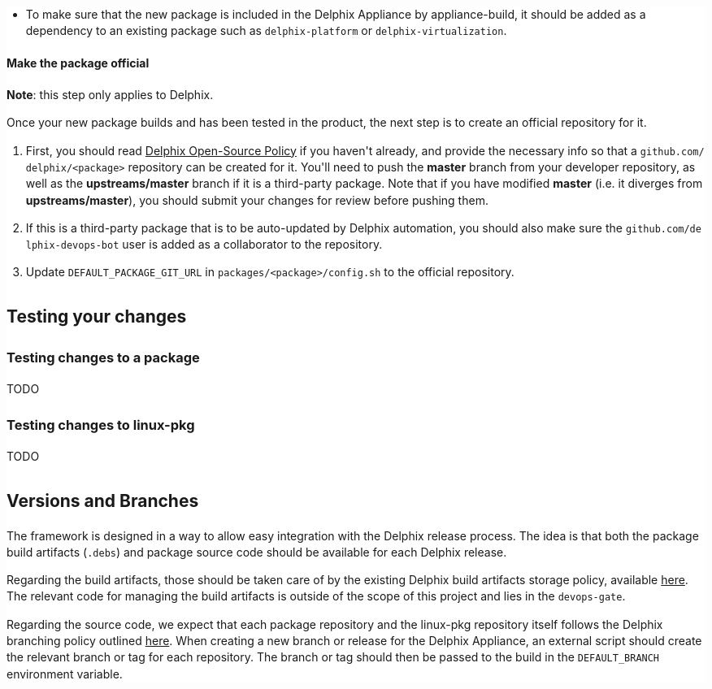 * To make sure that the new package is included in the Delphix Appliance by
  appliance-build, it should be added as a dependency to an existing package
  such as `delphix-platform` or `delphix-virtualization`.

#### Make the package official

**Note**: this step only applies to Delphix.

Once your new package builds and has been tested in the product, the next step
is to create an official repository for it.

1. First, you should read
   [Delphix Open-Source Policy](https://docs.delphix.com/cto/ip-strategy/outbound-open-source)
   if you haven't already, and provide the necessary info so that a
   `github.com/delphix/<package>` repository can be created for it. You'll need
   to push the **master** branch from your developer repository, as well as the
   **upstreams/master** branch if it is a third-party package. Note that if you
   have modified **master** (i.e. it diverges from **upstreams/master**), you
   should submit your changes for review before pushing them.

1. If this is a third-party package that is to be auto-updated by Delphix
   automation, you should also make sure the `github.com/delphix-devops-bot`
   user is added as a collaborator to the repository.

1. Update `DEFAULT_PACKAGE_GIT_URL` in `packages/<package>/config.sh` to the
   official repository.

## Testing your changes

### Testing changes to a package

TODO

### Testing changes to linux-pkg

TODO

## Versions and Branches

The framework is designed in a way to allow easy integration with the Delphix
release process. The idea is that both the package build artifacts (`.debs`)
and package source code should be available for each Delphix release.

Regarding the build artifacts, those should be taken care of by the existing
Delphix build artifacts storage policy, available
[here](https://docs.google.com/document/d/1-u_l9tLMQaYDOGlwfjhZf9O2pPcmOCVEoOWCi9CxM_A/view).
The relevant code for managing the build artifacts is outside of the scope of
this project and lies in the `devops-gate`.

Regarding the source code, we expect that each package repository and the
linux-pkg repository itself follows the Delphix branching policy outlined
[here](https://docs.delphix.com/pages/viewpage.action?spaceKey=RE&title=New+Branching+Mechanism).
When creating a new branch or release for the Delphix Appliance, an external
script should create the relevant branch or tag for each repository. The
branch or tag should then be passed to the build in the `DEFAULT_BRANCH`
environment variable.
